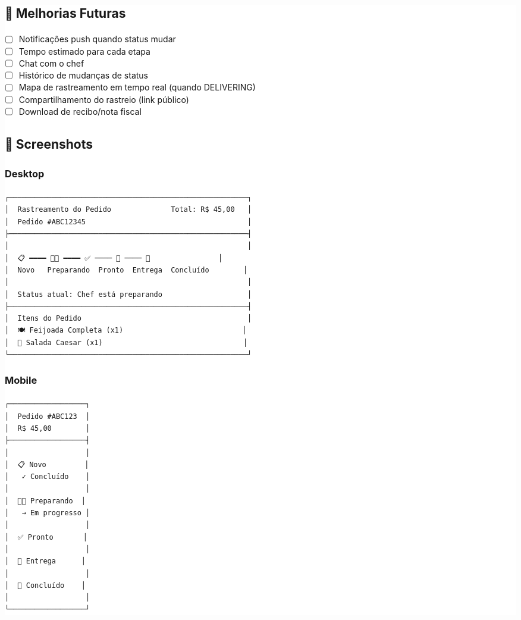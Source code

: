 ## 🚀 Melhorias Futuras

- [ ] Notificações push quando status mudar
- [ ] Tempo estimado para cada etapa
- [ ] Chat com o chef
- [ ] Histórico de mudanças de status
- [ ] Mapa de rastreamento em tempo real (quando DELIVERING)
- [ ] Compartilhamento do rastreio (link público)
- [ ] Download de recibo/nota fiscal

## 📸 Screenshots

### Desktop
```
┌────────────────────────────────────────────────────────┐
│  Rastreamento do Pedido              Total: R$ 45,00   │
│  Pedido #ABC12345                                      │
├────────────────────────────────────────────────────────┤
│                                                        │
│  📋 ━━━━ 👨‍🍳 ━━━━ ✅ ──── 🚚 ──── 🎉                │
│  Novo   Preparando  Pronto  Entrega  Concluído        │
│                                                        │
│  Status atual: Chef está preparando                    │
├────────────────────────────────────────────────────────┤
│  Itens do Pedido                                       │
│  🍽️ Feijoada Completa (x1)                            │
│  🥗 Salada Caesar (x1)                                 │
└────────────────────────────────────────────────────────┘
```

### Mobile
```
┌──────────────────┐
│  Pedido #ABC123  │
│  R$ 45,00        │
├──────────────────┤
│                  │
│  📋 Novo         │
│   ✓ Concluído    │
│                  │
│  👨‍🍳 Preparando  │
│   → Em progresso │
│                  │
│  ✅ Pronto       │
│                  │
│  🚚 Entrega      │
│                  │
│  🎉 Concluído    │
│                  │
└──────────────────┘
```
